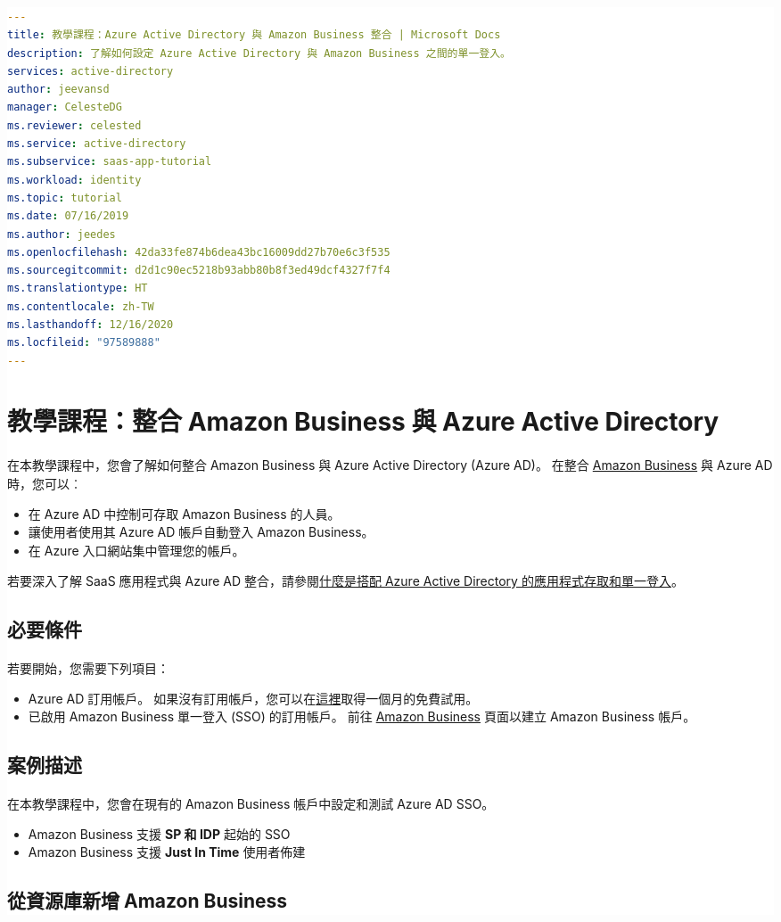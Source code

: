 ```yaml
---
title: 教學課程：Azure Active Directory 與 Amazon Business 整合 | Microsoft Docs
description: 了解如何設定 Azure Active Directory 與 Amazon Business 之間的單一登入。
services: active-directory
author: jeevansd
manager: CelesteDG
ms.reviewer: celested
ms.service: active-directory
ms.subservice: saas-app-tutorial
ms.workload: identity
ms.topic: tutorial
ms.date: 07/16/2019
ms.author: jeedes
ms.openlocfilehash: 42da33fe874b6dea43bc16009dd27b70e6c3f535
ms.sourcegitcommit: d2d1c90ec5218b93abb80b8f3ed49dcf4327f7f4
ms.translationtype: HT
ms.contentlocale: zh-TW
ms.lasthandoff: 12/16/2020
ms.locfileid: "97589888"
---
```

# <a name="tutorial-integrate-amazon-business-with-azure-active-directory"></a>教學課程：整合 Amazon Business 與 Azure Active Directory

在本教學課程中，您會了解如何整合 Amazon Business 與 Azure Active Directory (Azure AD)。 在整合 [Amazon Business](https://www.amazon.com/b2b/info/amazon-business?layout=landing) 與 Azure AD 時，您可以︰

* 在 Azure AD 中控制可存取 Amazon Business 的人員。
* 讓使用者使用其 Azure AD 帳戶自動登入 Amazon Business。
* 在 Azure 入口網站集中管理您的帳戶。

若要深入了解 SaaS 應用程式與 Azure AD 整合，請參閱[什麼是搭配 Azure Active Directory 的應用程式存取和單一登入](../manage-apps/what-is-single-sign-on.md)。

## <a name="prerequisites"></a>必要條件

若要開始，您需要下列項目：

* Azure AD 訂用帳戶。 如果沒有訂用帳戶，您可以在[這裡](https://azure.microsoft.com/pricing/free-trial/)取得一個月的免費試用。
* 已啟用 Amazon Business 單一登入 (SSO) 的訂用帳戶。 前往 [Amazon Business](https://www.amazon.com/business/register/org/landing?ref_=ab_reg_mlp) 頁面以建立 Amazon Business 帳戶。

## <a name="scenario-description"></a>案例描述

在本教學課程中，您會在現有的 Amazon Business 帳戶中設定和測試 Azure AD SSO。

* Amazon Business 支援 **SP 和 IDP** 起始的 SSO
* Amazon Business 支援 **Just In Time** 使用者佈建

## <a name="adding-amazon-business-from-the-gallery"></a>從資源庫新增 Amazon Business
